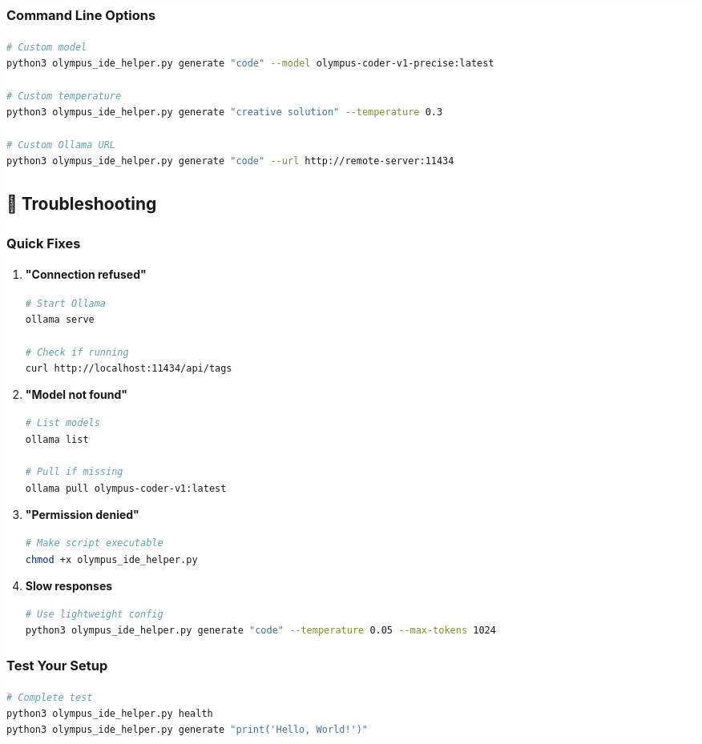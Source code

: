 ### Command Line Options
```bash
# Custom model
python3 olympus_ide_helper.py generate "code" --model olympus-coder-v1-precise:latest

# Custom temperature
python3 olympus_ide_helper.py generate "creative solution" --temperature 0.3

# Custom Ollama URL
python3 olympus_ide_helper.py generate "code" --url http://remote-server:11434
```

## 🔧 Troubleshooting

### Quick Fixes

1. **"Connection refused"**
   ```bash
   # Start Ollama
   ollama serve
   
   # Check if running
   curl http://localhost:11434/api/tags
   ```

2. **"Model not found"**
   ```bash
   # List models
   ollama list
   
   # Pull if missing
   ollama pull olympus-coder-v1:latest
   ```

3. **"Permission denied"**
   ```bash
   # Make script executable
   chmod +x olympus_ide_helper.py
   ```

4. **Slow responses**
   ```bash
   # Use lightweight config
   python3 olympus_ide_helper.py generate "code" --temperature 0.05 --max-tokens 1024
   ```

### Test Your Setup

```bash
# Complete test
python3 olympus_ide_helper.py health
python3 olympus_ide_helper.py generate "print('Hello, World!')"
```
